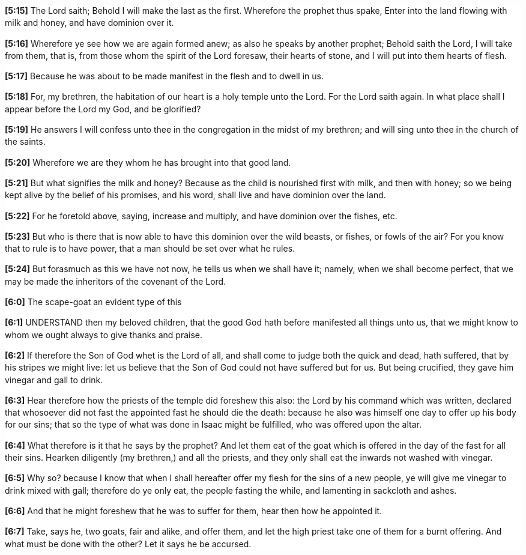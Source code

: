 **[5:15]** The Lord saith; Behold I will make the last as the first. Wherefore the prophet thus spake, Enter into the land flowing with milk and honey, and have dominion over it.

**[5:16]** Wherefore ye see how we are again formed anew; as also he speaks by another prophet; Behold saith the Lord, I will take from them, that is, from those whom the spirit of the Lord foresaw, their hearts of stone, and I will put into them hearts of flesh.

**[5:17]** Because he was about to be made manifest in the flesh and to dwell in us.

**[5:18]** For, my brethren, the habitation of our heart is a holy temple unto the Lord. For the Lord saith again. In what place shall I appear before the Lord my God, and be glorified?

**[5:19]** He answers I will confess unto thee in the congregation in the midst of my brethren; and will sing unto thee in the church of the saints.

**[5:20]** Wherefore we are they whom he has brought into that good land.

**[5:21]** But what signifies the milk and honey? Because as the child is nourished first with milk, and then with honey; so we being kept alive by the belief of his promises, and his word, shall live and have dominion over the land.

**[5:22]** For he foretold above, saying, increase and multiply, and have dominion over the fishes, etc.

**[5:23]** But who is there that is now able to have this dominion over the wild beasts, or fishes, or fowls of the air? For you know that to rule is to have power, that a man should be set over what he rules.

**[5:24]** But forasmuch as this we have not now, he tells us when we shall have it; namely, when we shall become perfect, that we may be made the inheritors of the covenant of the Lord.



**[6:0]** The scape-goat an evident type of this

**[6:1]** UNDERSTAND then my beloved children, that the good God hath before manifested all things unto us, that we might know to whom we ought always to give thanks and praise.

**[6:2]** If therefore the Son of God whet is the Lord of all, and shall come to judge both the quick and dead, hath suffered, that by his stripes we might live: let us believe that the Son of God could not have suffered but for us. But being crucified, they gave him vinegar and gall to drink.

**[6:3]** Hear therefore how the priests of the temple did foreshew this also: the Lord by his command which was written, declared that whosoever did not fast the appointed fast he should die the death: because he also was himself one day to offer up his body for our sins; that so the type of what was done in Isaac might be fulfilled, who was offered upon the altar.

**[6:4]** What therefore is it that he says by the prophet? And let them eat of the goat which is offered in the day of the fast for all their sins. Hearken diligently (my brethren,) and all the priests, and they only shall eat the inwards not washed with vinegar.

**[6:5]** Why so? because I know that when I shall hereafter offer my flesh for the sins of a new people, ye will give me vinegar to drink mixed with gall; therefore do ye only eat, the people fasting the while, and lamenting in sackcloth and ashes.

**[6:6]** And that he might foreshew that he was to suffer for them, hear then how he appointed it.

**[6:7]** Take, says he, two goats, fair and alike, and offer them, and let the high priest take one of them for a burnt offering. And what must be done with the other? Let it says he be accursed.
